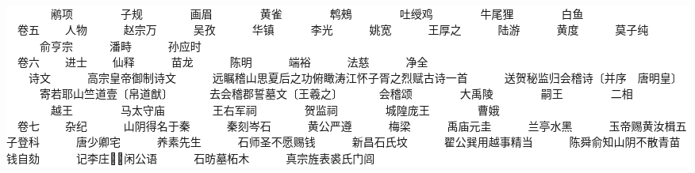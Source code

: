　　　　鹇项 
　　　　子规 
　　　　画眉 
　　　　黄雀 
　　　　鹎鵊 
　　　　吐绶鸡 
　　　　牛尾狸 
　　　　白鱼    
　卷五
　　人物
　　　赵宗万 
　　　吴孜 
　　　华镇 
　　　李光 
　　　姚宽 
　　　王厚之 
　　　陆游 
　　　黄度 
　　　莫子纯 
　　　俞亨宗 
　　　潘畤 
　　　孙应时   
　卷六 
　　进士 
　　仙释
　　　苗龙 
　　　陈明 
　　　端裕 
　　　法慈 
　　　净全  
　　诗文
　　　高宗皇帝御制诗文 
　　　远瞩稽山思夏后之功俯瞰涛江怀子胥之烈赋古诗一首 
　　　送贺秘监归会稽诗〔并序　唐明皇〕 
　　　寄若耶山竺道壹〔帛道猷〕
　　　去会稽郡誓墓文〔王羲之〕
　　　会稽颂
　　　　大禹陵 
　　　　嗣王 
　　　　二相 
　　　　越王 
　　　　马太守庙 
　　　　王右军祠 
　　　　贺监祠 
　　　　城隍庞王 
　　　　曹娥   
　卷七 
　　杂纪
　　　山阴得名于秦 
　　　秦刻岑石 
　　　黄公严遵 
　　　梅梁 
　　　禹庙元圭 
　　　兰亭水黑 
　　　玉帝赐黄汝楫五子登科 
　　　唐少卿宅 
　　　养素先生 
　　　石师圣不愿赐钱 
　　　新昌石氏坟 
　　　翟公巽用越事精当 
　　　陈舜俞知山阴不散青苗钱自劾 
　　　记李庄闲公语 
　　　石昉墓柘木 
　　　真宗旌表裘氏门闾 